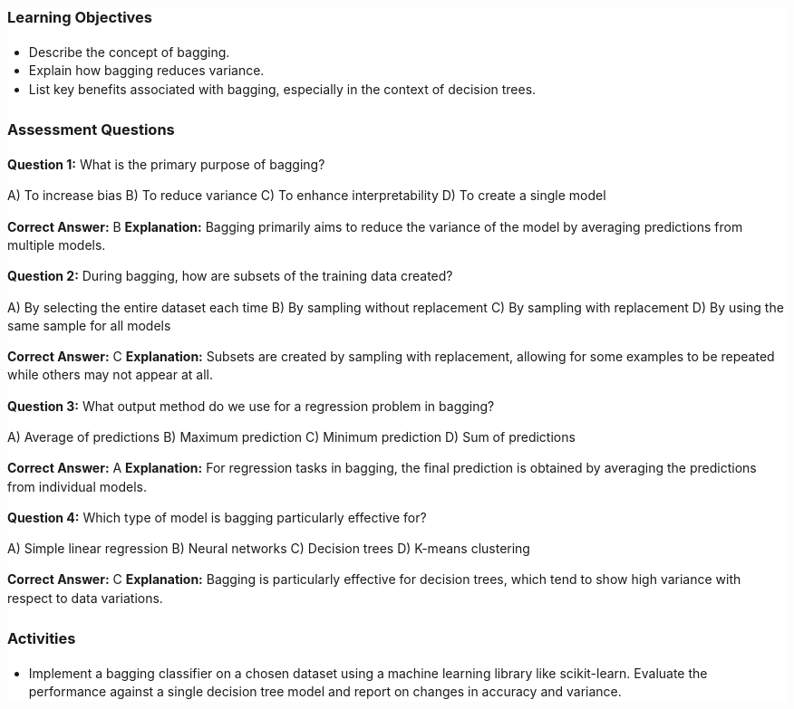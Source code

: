 ### Learning Objectives
- Describe the concept of bagging.
- Explain how bagging reduces variance.
- List key benefits associated with bagging, especially in the context of decision trees.

### Assessment Questions

**Question 1:** What is the primary purpose of bagging?

  A) To increase bias
  B) To reduce variance
  C) To enhance interpretability
  D) To create a single model

**Correct Answer:** B
**Explanation:** Bagging primarily aims to reduce the variance of the model by averaging predictions from multiple models.

**Question 2:** During bagging, how are subsets of the training data created?

  A) By selecting the entire dataset each time
  B) By sampling without replacement
  C) By sampling with replacement
  D) By using the same sample for all models

**Correct Answer:** C
**Explanation:** Subsets are created by sampling with replacement, allowing for some examples to be repeated while others may not appear at all.

**Question 3:** What output method do we use for a regression problem in bagging?

  A) Average of predictions
  B) Maximum prediction
  C) Minimum prediction
  D) Sum of predictions

**Correct Answer:** A
**Explanation:** For regression tasks in bagging, the final prediction is obtained by averaging the predictions from individual models.

**Question 4:** Which type of model is bagging particularly effective for?

  A) Simple linear regression
  B) Neural networks
  C) Decision trees
  D) K-means clustering

**Correct Answer:** C
**Explanation:** Bagging is particularly effective for decision trees, which tend to show high variance with respect to data variations.

### Activities
- Implement a bagging classifier on a chosen dataset using a machine learning library like scikit-learn. Evaluate the performance against a single decision tree model and report on changes in accuracy and variance.
